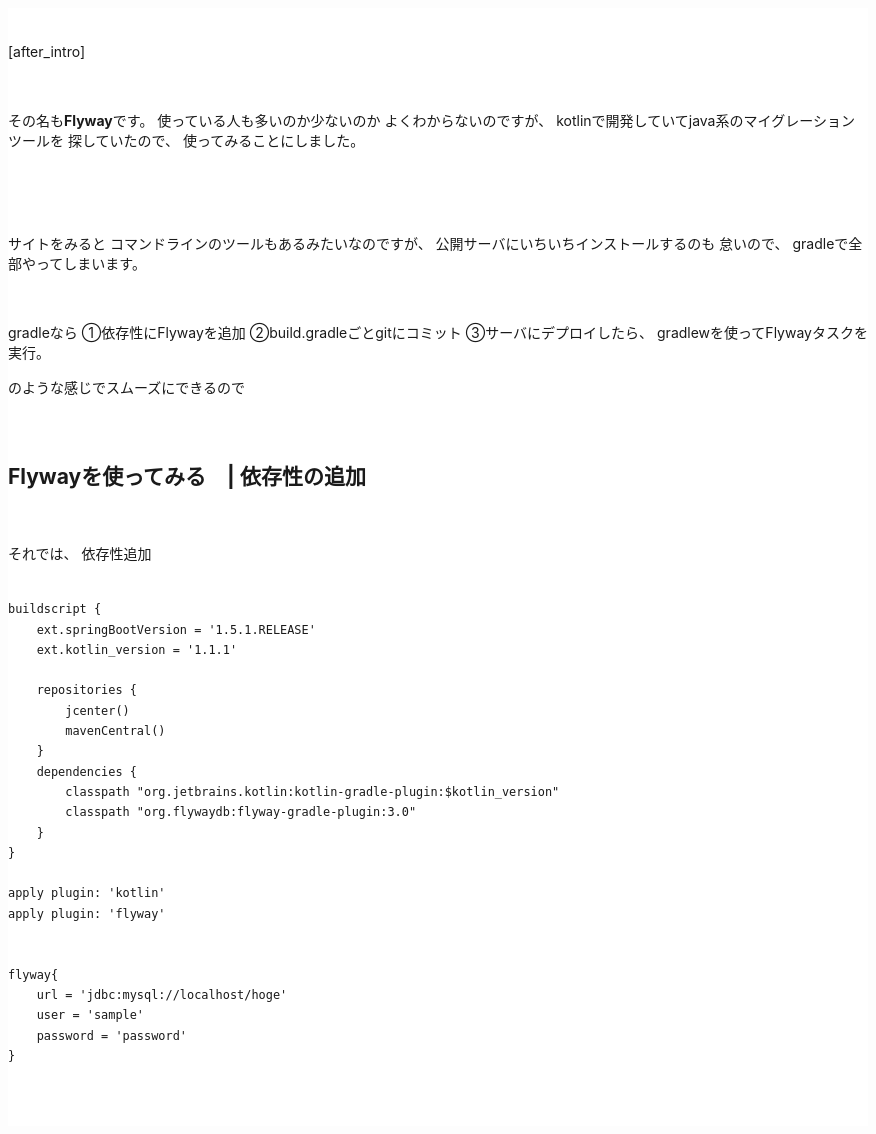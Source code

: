 &nbsp;

[after_intro]

&nbsp;

その名も<strong>Flyway</strong>です。
使っている人も多いのか少ないのか
よくわからないのですが、
kotlinで開発していてjava系のマイグレーションツールを
探していたので、
使ってみることにしました。

&nbsp;

&nbsp;

サイトをみると
コマンドラインのツールもあるみたいなのですが、
公開サーバにいちいちインストールするのも
怠いので、
gradleで全部やってしまいます。

&nbsp;

gradleなら
①依存性にFlywayを追加
②build.gradleごとgitにコミット
③サーバにデプロイしたら、 gradlewを使ってFlywayタスクを実行。

のような感じでスムーズにできるので

&nbsp;
<h2 class="chapter">Flywayを使ってみる　| 依存性の追加</h2>
&nbsp;

それでは、
依存性追加
<pre><code class="language-groovy">
buildscript {
    ext.springBootVersion = '1.5.1.RELEASE'
    ext.kotlin_version = '1.1.1'

    repositories {
        jcenter()
        mavenCentral()
    }
    dependencies {
        classpath "org.jetbrains.kotlin:kotlin-gradle-plugin:$kotlin_version"
        classpath "org.flywaydb:flyway-gradle-plugin:3.0"
    }
}

apply plugin: 'kotlin'
apply plugin: 'flyway'


flyway{
    url = 'jdbc:mysql://localhost/hoge'
    user = 'sample'
    password = 'password'
}
